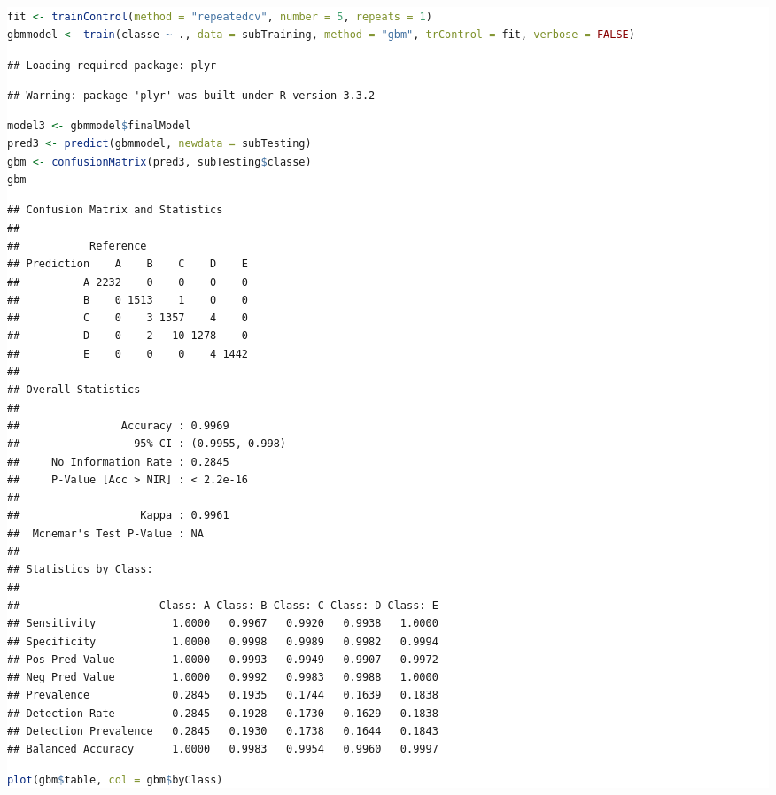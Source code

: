 ```r
fit <- trainControl(method = "repeatedcv", number = 5, repeats = 1)
gbmmodel <- train(classe ~ ., data = subTraining, method = "gbm", trControl = fit, verbose = FALSE)
```

```
## Loading required package: plyr
```

```
## Warning: package 'plyr' was built under R version 3.3.2
```

```r
model3 <- gbmmodel$finalModel
pred3 <- predict(gbmmodel, newdata = subTesting)
gbm <- confusionMatrix(pred3, subTesting$classe)
gbm
```

```
## Confusion Matrix and Statistics
## 
##           Reference
## Prediction    A    B    C    D    E
##          A 2232    0    0    0    0
##          B    0 1513    1    0    0
##          C    0    3 1357    4    0
##          D    0    2   10 1278    0
##          E    0    0    0    4 1442
## 
## Overall Statistics
##                                          
##                Accuracy : 0.9969         
##                  95% CI : (0.9955, 0.998)
##     No Information Rate : 0.2845         
##     P-Value [Acc > NIR] : < 2.2e-16      
##                                          
##                   Kappa : 0.9961         
##  Mcnemar's Test P-Value : NA             
## 
## Statistics by Class:
## 
##                      Class: A Class: B Class: C Class: D Class: E
## Sensitivity            1.0000   0.9967   0.9920   0.9938   1.0000
## Specificity            1.0000   0.9998   0.9989   0.9982   0.9994
## Pos Pred Value         1.0000   0.9993   0.9949   0.9907   0.9972
## Neg Pred Value         1.0000   0.9992   0.9983   0.9988   1.0000
## Prevalence             0.2845   0.1935   0.1744   0.1639   0.1838
## Detection Rate         0.2845   0.1928   0.1730   0.1629   0.1838
## Detection Prevalence   0.2845   0.1930   0.1738   0.1644   0.1843
## Balanced Accuracy      1.0000   0.9983   0.9954   0.9960   0.9997
```

```r
plot(gbm$table, col = gbm$byClass)
```
